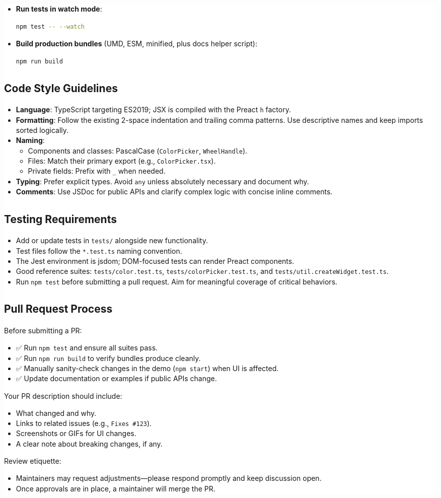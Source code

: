 - **Run tests in watch mode**:

  ```bash
  npm test -- --watch
  ```

- **Build production bundles** (UMD, ESM, minified, plus docs helper script):

  ```bash
  npm run build
  ```

## Code Style Guidelines

- **Language**: TypeScript targeting ES2019; JSX is compiled with the Preact `h` factory.
- **Formatting**: Follow the existing 2-space indentation and trailing comma patterns. Use descriptive names and keep imports sorted logically.
- **Naming**:
  - Components and classes: PascalCase (`ColorPicker`, `WheelHandle`).
  - Files: Match their primary export (e.g., `ColorPicker.tsx`).
  - Private fields: Prefix with `_` when needed.
- **Typing**: Prefer explicit types. Avoid `any` unless absolutely necessary and document why.
- **Comments**: Use JSDoc for public APIs and clarify complex logic with concise inline comments.

## Testing Requirements

- Add or update tests in `tests/` alongside new functionality.
- Test files follow the `*.test.ts` naming convention.
- The Jest environment is jsdom; DOM-focused tests can render Preact components.
- Good reference suites: `tests/color.test.ts`, `tests/colorPicker.test.ts`, and `tests/util.createWidget.test.ts`.
- Run `npm test` before submitting a pull request. Aim for meaningful coverage of critical behaviors.

## Pull Request Process

Before submitting a PR:

- ✅ Run `npm test` and ensure all suites pass.
- ✅ Run `npm run build` to verify bundles produce cleanly.
- ✅ Manually sanity-check changes in the demo (`npm start`) when UI is affected.
- ✅ Update documentation or examples if public APIs change.

Your PR description should include:

- What changed and why.
- Links to related issues (e.g., `Fixes #123`).
- Screenshots or GIFs for UI changes.
- A clear note about breaking changes, if any.

Review etiquette:

- Maintainers may request adjustments—please respond promptly and keep discussion open.
- Once approvals are in place, a maintainer will merge the PR.
